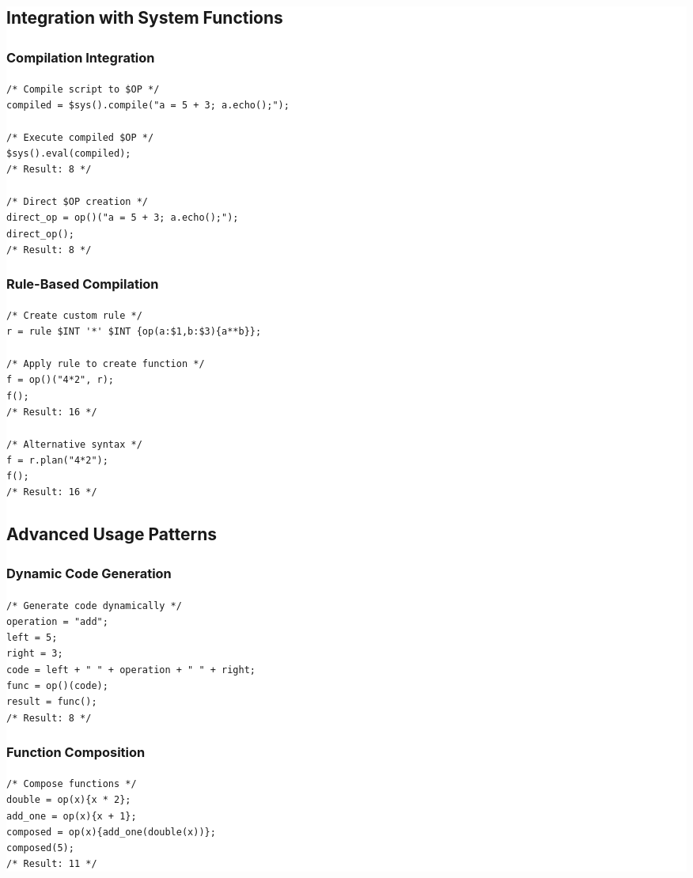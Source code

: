 ## Integration with System Functions

### Compilation Integration
```grapa
/* Compile script to $OP */
compiled = $sys().compile("a = 5 + 3; a.echo();");

/* Execute compiled $OP */
$sys().eval(compiled);
/* Result: 8 */

/* Direct $OP creation */
direct_op = op()("a = 5 + 3; a.echo();");
direct_op();
/* Result: 8 */
```

### Rule-Based Compilation
```grapa
/* Create custom rule */
r = rule $INT '*' $INT {op(a:$1,b:$3){a**b}};

/* Apply rule to create function */
f = op()("4*2", r);
f();
/* Result: 16 */

/* Alternative syntax */
f = r.plan("4*2");
f();
/* Result: 16 */
```

## Advanced Usage Patterns

### Dynamic Code Generation
```grapa
/* Generate code dynamically */
operation = "add";
left = 5;
right = 3;
code = left + " " + operation + " " + right;
func = op()(code);
result = func();
/* Result: 8 */
```

### Function Composition
```grapa
/* Compose functions */
double = op(x){x * 2};
add_one = op(x){x + 1};
composed = op(x){add_one(double(x))};
composed(5);
/* Result: 11 */
```
